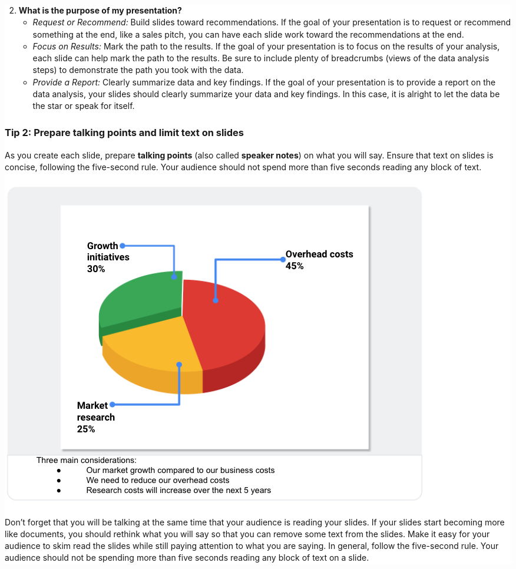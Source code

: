 2. **What is the purpose of my presentation?**
    - *Request or Recommend:* Build slides toward recommendations. If the goal of your presentation is to request or recommend something at the end, like a sales pitch, you can have each slide work toward the recommendations at the end.
    - *Focus on Results:* Mark the path to the results. If the goal of your presentation is to focus on the results of your analysis, each slide can help mark the path to the results. Be sure to include plenty of breadcrumbs (views of the data analysis steps) to demonstrate the path you took with the data.
    - *Provide a Report:* Clearly summarize data and key findings. If the goal of your presentation is to provide a report on the data analysis, your slides should clearly summarize your data and key findings. In this case, it is alright to let the data be the star or speak for itself.

### Tip 2: Prepare talking points and limit text on slides

As you create each slide, prepare **talking points** (also called **speaker notes**) on what you will say. Ensure that text on slides is concise, following the five-second rule. Your audience should not spend more than five seconds reading any block of text.

![x](./resources/img-2.png)

Don’t forget that you will be talking at the same time that your audience is reading your slides. If your slides start becoming more like documents, you should rethink what you will say so that you can remove some text from the slides. Make it easy for your audience to skim read the slides while still paying attention to what you are saying. In general, follow the five-second rule. Your audience should not be spending more than five seconds reading any block of text on a slide.
